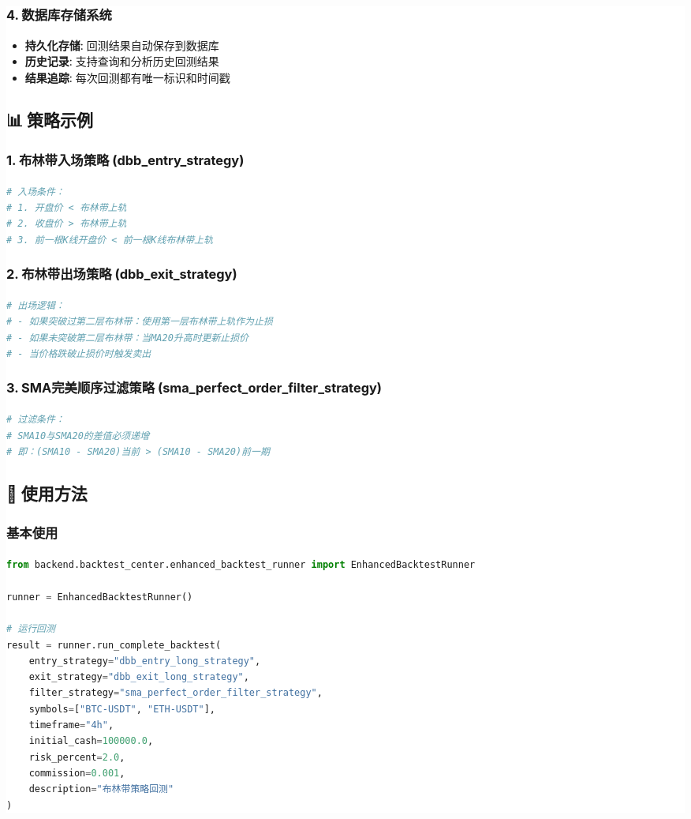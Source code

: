 ### 4. 数据库存储系统
- **持久化存储**: 回测结果自动保存到数据库
- **历史记录**: 支持查询和分析历史回测结果
- **结果追踪**: 每次回测都有唯一标识和时间戳

## 📊 策略示例

### 1. 布林带入场策略 (dbb_entry_strategy)
```python
# 入场条件：
# 1. 开盘价 < 布林带上轨
# 2. 收盘价 > 布林带上轨  
# 3. 前一根K线开盘价 < 前一根K线布林带上轨
```

### 2. 布林带出场策略 (dbb_exit_strategy)
```python
# 出场逻辑：
# - 如果突破过第二层布林带：使用第一层布林带上轨作为止损
# - 如果未突破第二层布林带：当MA20升高时更新止损价
# - 当价格跌破止损价时触发卖出
```

### 3. SMA完美顺序过滤策略 (sma_perfect_order_filter_strategy)
```python
# 过滤条件：
# SMA10与SMA20的差值必须递增
# 即：(SMA10 - SMA20)当前 > (SMA10 - SMA20)前一期
```

## 🚀 使用方法

### 基本使用
```python
from backend.backtest_center.enhanced_backtest_runner import EnhancedBacktestRunner

runner = EnhancedBacktestRunner()

# 运行回测
result = runner.run_complete_backtest(
    entry_strategy="dbb_entry_long_strategy",
    exit_strategy="dbb_exit_long_strategy", 
    filter_strategy="sma_perfect_order_filter_strategy",
    symbols=["BTC-USDT", "ETH-USDT"],
    timeframe="4h",
    initial_cash=100000.0,
    risk_percent=2.0,
    commission=0.001,
    description="布林带策略回测"
)
```
